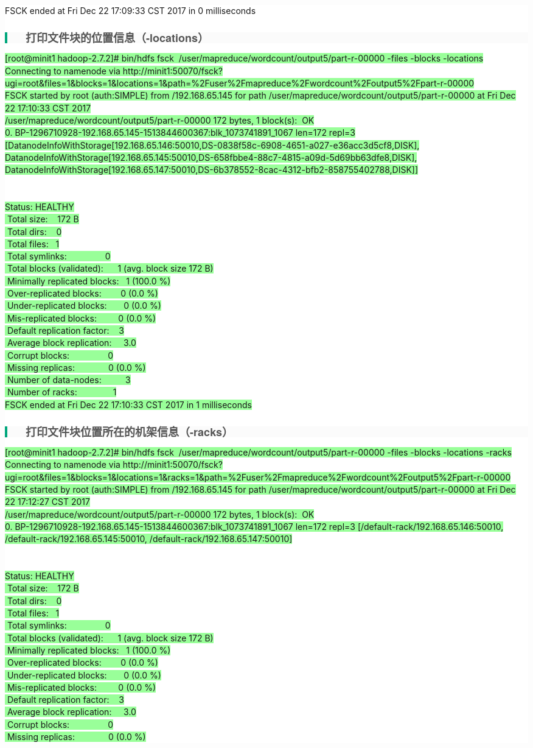 FSCK ended at Fri Dec 22 17:09:33 CST 2017 in 0 milliseconds</span></div>
<div>
<h2 style="background-color:rgb(251,251,251);line-height:18px;color:rgb(85,85,85);font-size:18px;border-left:4px solid rgb(0,166,124);font-family:'Microsoft Yahei', 'Helvetica Neue', Helvetica, Arial, sans-serif;text-indent:30px;">
打印文件块的位置信息（-locations）</h2>
<div><span style="background-color:rgb(153,255,153);">[root@minit1 hadoop-2.7.2]# bin/hdfs fsck  /user/mapreduce/wordcount/output5/part-r-00000 -files -blocks -locations<br>
Connecting to namenode via http://minit1:50070/fsck?ugi=root&amp;files=1&amp;blocks=1&amp;locations=1&amp;path=%2Fuser%2Fmapreduce%2Fwordcount%2Foutput5%2Fpart-r-00000<br>
FSCK started by root (auth:SIMPLE) from /192.168.65.145 for path /user/mapreduce/wordcount/output5/part-r-00000 at Fri Dec 22 17:10:33 CST 2017<br>
/user/mapreduce/wordcount/output5/part-r-00000 172 bytes, 1 block(s):  OK<br>
0. BP-1296710928-192.168.65.145-1513844600367:blk_1073741891_1067 len=172 repl=3 [DatanodeInfoWithStorage[192.168.65.146:50010,DS-0838f58c-6908-4651-a027-e36acc3d5cf8,DISK], DatanodeInfoWithStorage[192.168.65.145:50010,DS-658fbbe4-88c7-4815-a09d-5d69bb63dfe8,DISK],
 DatanodeInfoWithStorage[192.168.65.147:50010,DS-6b378552-8cac-4312-bfb2-858755402788,DISK]]<br><br><br>
Status: HEALTHY<br>
 Total size:    172 B<br>
 Total dirs:    0<br>
 Total files:   1<br>
 Total symlinks:                0<br>
 Total blocks (validated):      1 (avg. block size 172 B)<br>
 Minimally replicated blocks:   1 (100.0 %)<br>
 Over-replicated blocks:        0 (0.0 %)<br>
 Under-replicated blocks:       0 (0.0 %)<br>
 Mis-replicated blocks:         0 (0.0 %)<br>
 Default replication factor:    3<br>
 Average block replication:     3.0<br>
 Corrupt blocks:                0<br>
 Missing replicas:              0 (0.0 %)<br>
 Number of data-nodes:          3<br>
 Number of racks:               1<br>
FSCK ended at Fri Dec 22 17:10:33 CST 2017 in 1 milliseconds<br></span></div>
<div>
<h2 style="background-color:rgb(251,251,251);line-height:18px;color:rgb(85,85,85);font-size:18px;border-left:4px solid rgb(0,166,124);font-family:'Microsoft Yahei', 'Helvetica Neue', Helvetica, Arial, sans-serif;text-indent:30px;">
打印文件块位置所在的机架信息（-racks）</h2>
<div><span style="background-color:rgb(153,255,153);">[root@minit1 hadoop-2.7.2]# bin/hdfs fsck  /user/mapreduce/wordcount/output5/part-r-00000 -files -blocks -locations -racks<br>
Connecting to namenode via http://minit1:50070/fsck?ugi=root&amp;files=1&amp;blocks=1&amp;locations=1&amp;racks=1&amp;path=%2Fuser%2Fmapreduce%2Fwordcount%2Foutput5%2Fpart-r-00000<br>
FSCK started by root (auth:SIMPLE) from /192.168.65.145 for path /user/mapreduce/wordcount/output5/part-r-00000 at Fri Dec 22 17:12:27 CST 2017<br>
/user/mapreduce/wordcount/output5/part-r-00000 172 bytes, 1 block(s):  OK<br>
0. BP-1296710928-192.168.65.145-1513844600367:blk_1073741891_1067 len=172 repl=3 [/default-rack/192.168.65.146:50010, /default-rack/192.168.65.145:50010, /default-rack/192.168.65.147:50010]<br><br><br>
Status: HEALTHY<br>
 Total size:    172 B<br>
 Total dirs:    0<br>
 Total files:   1<br>
 Total symlinks:                0<br>
 Total blocks (validated):      1 (avg. block size 172 B)<br>
 Minimally replicated blocks:   1 (100.0 %)<br>
 Over-replicated blocks:        0 (0.0 %)<br>
 Under-replicated blocks:       0 (0.0 %)<br>
 Mis-replicated blocks:         0 (0.0 %)<br>
 Default replication factor:    3<br>
 Average block replication:     3.0<br>
 Corrupt blocks:                0<br>
 Missing replicas:              0 (0.0 %)<br>